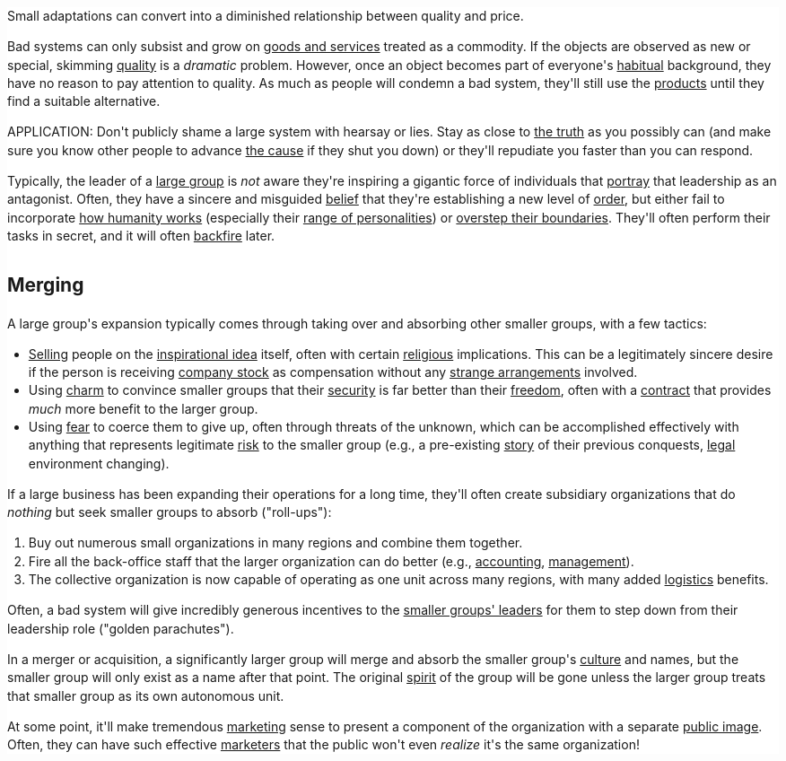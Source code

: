 Small adaptations can convert into a diminished relationship between quality and price.

Bad systems can only subsist and grow on [goods and services](results.md) treated as a commodity. If the objects are observed as new or special, skimming [quality](values-quality.md) is a *dramatic* problem. However, once an object becomes part of everyone's [habitual](habits.md) background, they have no reason to pay attention to quality. As much as people will condemn a bad system, they'll still use the [products](creations.md) until they find a suitable alternative.

APPLICATION: Don't publicly shame a large system with hearsay or lies. Stay as close to [the truth](reality.md) as you possibly can (and make sure you know other people to advance [the cause](values.md) if they shut you down) or they'll repudiate you faster than you can respond.

Typically, the leader of a [large group](groups-large.md) is *not* aware they're inspiring a gigantic force of individuals that [portray](people-image-why.md) that leadership as an antagonist. Often, they have a sincere and misguided [belief](trust.md) that they're establishing a new level of [order](unknown.md), but either fail to incorporate [how humanity works](humanity-universals.md) (especially their [range of personalities](personality.md)) or [overstep their boundaries](people-boundaries-why.md). They'll often perform their tasks in secret, and it will often [backfire](stories-storytellers.md) later.

## Merging

A large group's expansion typically comes through taking over and absorbing other smaller groups, with a few tactics:

- [Selling](marketing.md) people on the [inspirational idea](purpose.md) itself, often with certain [religious](religion.md) implications. This can be a legitimately sincere desire if the person is receiving [company stock](money-investing.md) as compensation without any [strange arrangements](people-image-distortion.md) involved.
- Using [charm](influence.md) to convince smaller groups that their [security](safety.md) is far better than their [freedom](people-boundaries-why.md), often with a [contract](people-contracts.md) that provides *much* more benefit to the larger group.
- Using [fear](mind-feelings-fear.md) to coerce them to give up, often through threats of the unknown, which can be accomplished effectively with anything that represents legitimate [risk](safety.md) to the smaller group (e.g., a pre-existing [story](stories-why.md) of their previous conquests, [legal](legal-safety.md) environment changing).

If a large business has been expanding their operations for a long time, they'll often create subsidiary organizations that do *nothing* but seek smaller groups to absorb ("roll-ups"):

1. Buy out numerous small organizations in many regions and combine them together.
2. Fire all the back-office staff that the larger organization can do better (e.g., [accounting](money-accounting.md), [management](mgmt-1_why.md)).
3. The collective organization is now capable of operating as one unit across many regions, with many added [logistics](logistics.md) benefits.

Often, a bad system will give incredibly generous incentives to the [smaller groups' leaders](groups-small.md) for them to step down from their leadership role ("golden parachutes").

In a merger or acquisition, a significantly larger group will merge and absorb the smaller group's [culture](people-culture.md) and names, but the smaller group will only exist as a name after that point. The original [spirit](values.md) of the group will be gone unless the larger group treats that smaller group as its own autonomous unit.

At some point, it'll make tremendous [marketing](marketing.md) sense to present a component of the organization with a separate [public image](people-image-why.md). Often, they can have such effective [marketers](stories-storytellers.md) that the public won't even *realize* it's the same organization!
